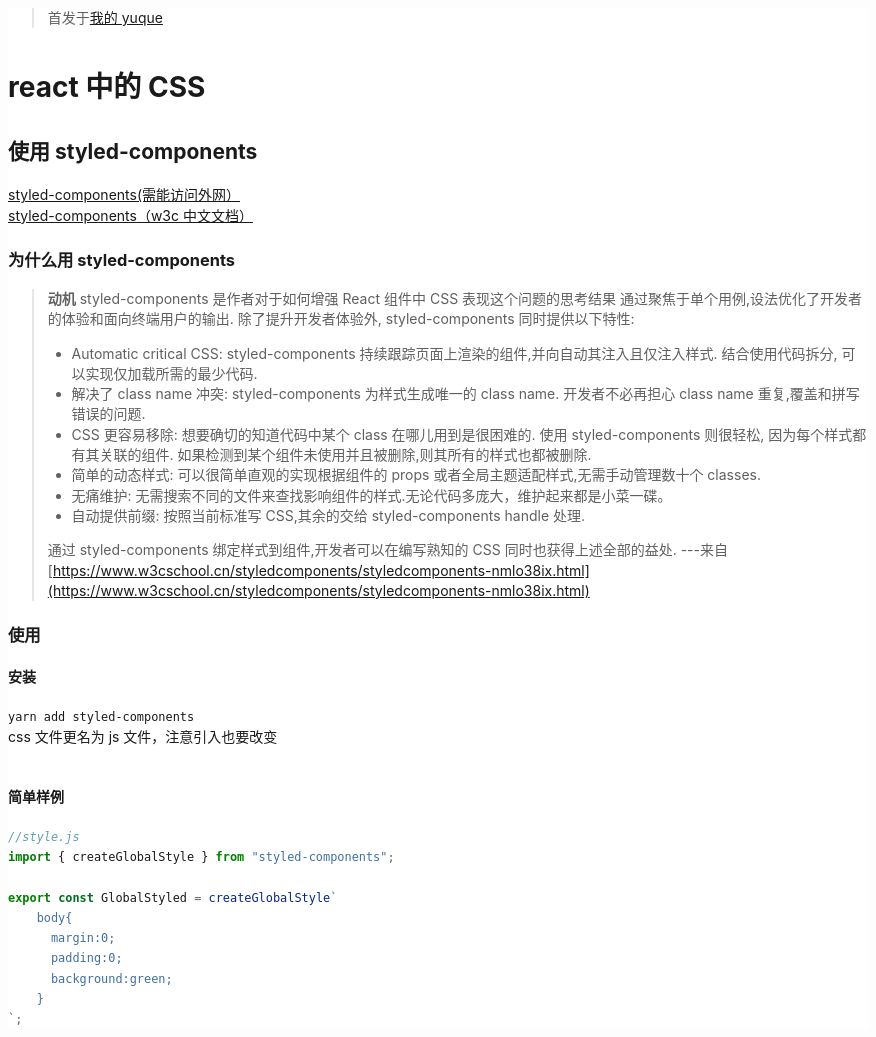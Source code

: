 > 首发于[我的 yuque](https://www.yuque.com/qzhou/learning/jianshu)

<a name="FwKXs"></a>

# react 中的 CSS

<a name="QnzkD"></a>

## 使用 styled-components

[styled-components(需能访问外网）](https://styled-components.com/)<br />[styled-components（w3c 中文文档）](https://www.w3cschool.cn/styledcomponents/)
<a name="vbfxT"></a>

### 为什么用 styled-components

> **动机**
> styled-components 是作者对于如何增强 React 组件中 CSS 表现这个问题的思考结果 通过聚焦于单个用例,设法优化了开发者的体验和面向终端用户的输出.
> 除了提升开发者体验外, styled-components 同时提供以下特性:
>
> - Automatic critical CSS: styled-components 持续跟踪页面上渲染的组件,并向自动其注入且仅注入样式. 结合使用代码拆分, 可以实现仅加载所需的最少代码.
> - 解决了 class name 冲突: styled-components 为样式生成唯一的 class name. 开发者不必再担心 class name 重复,覆盖和拼写错误的问题.
> - CSS 更容易移除: 想要确切的知道代码中某个 class 在哪儿用到是很困难的. 使用 styled-components 则很轻松, 因为每个样式都有其关联的组件. 如果检测到某个组件未使用并且被删除,则其所有的样式也都被删除.
> - 简单的动态样式: 可以很简单直观的实现根据组件的 props 或者全局主题适配样式,无需手动管理数十个 classes.
> - 无痛维护: 无需搜索不同的文件来查找影响组件的样式.无论代码多庞大，维护起来都是小菜一碟。
> - 自动提供前缀: 按照当前标准写 CSS,其余的交给 styled-components handle 处理.
>
> 通过 styled-components 绑定样式到组件,开发者可以在编写熟知的 CSS 同时也获得上述全部的益处.
> ---来自[https://www.w3cschool.cn/styledcomponents/styledcomponents-nmlo38ix.html](https://www.w3cschool.cn/styledcomponents/styledcomponents-nmlo38ix.html)

<a name="kgkmB"></a>

### 使用

<a name="srbUz"></a>

#### 安装

`yarn add styled-components`<br />css 文件更名为 js 文件，注意引入也要改变<br />**​**<br />
<a name="iSdcz"></a>

#### 简单样例

```javascript
//style.js
import { createGlobalStyle } from "styled-components";

export const GlobalStyled = createGlobalStyle`
    body{
      margin:0;
      padding:0;
      background:green;
    }
`;
```

